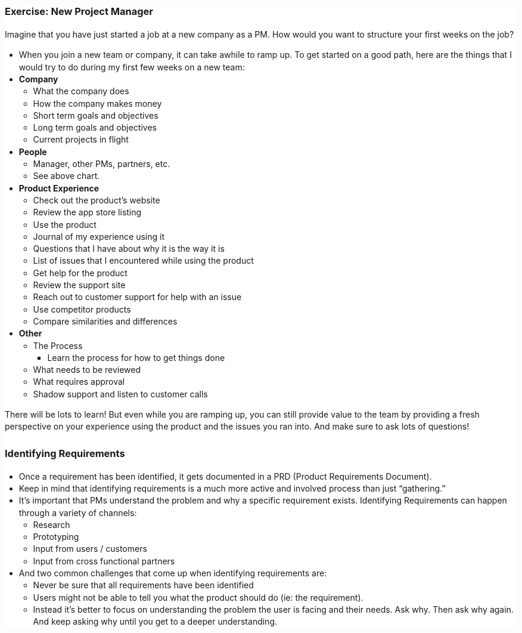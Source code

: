 ### Exercise: New Project Manager

Imagine that you have just started a job at a new company as a PM. How would you want to structure your first weeks on the job?

- When you join a new team or company, it can take awhile to ramp up. To get started on a good path, here are the things that I would try to do during my first few weeks on a new team:
- **Company**
  - What the company does
  - How the company makes money
  - Short term goals and objectives
  - Long term goals and objectives
  - Current projects in flight
- **People**
  - Manager, other PMs, partners, etc.
  - See above chart.
- **Product Experience**
  - Check out the product’s website
  - Review the app store listing
  - Use the product
  - Journal of my experience using it
  - Questions that I have about why it is the way it is
  - List of issues that I encountered while using the product
  - Get help for the product
  - Review the support site
  - Reach out to customer support for help with an issue
  - Use competitor products
  - Compare similarities and differences
- **Other**
  - The Process
    - Learn the process for how to get things done
  - What needs to be reviewed
  - What requires approval
  - Shadow support and listen to customer calls

There will be lots to learn! But even while you are ramping up, you can still provide value to the team by providing a fresh perspective on your experience using the product and the issues you ran into. And make sure to ask lots of questions!

### Identifying Requirements

- Once a requirement has been identified, it gets documented in a PRD (Product Requirements Document). 
- Keep in mind that identifying requirements is a much more active and involved process than just “gathering.” 
- It’s important that PMs understand the problem and why a specific requirement exists. Identifying Requirements can happen through a variety of channels:
  - Research
  - Prototyping
  - Input from users / customers
  - Input from cross functional partners
- And two common challenges that come up when identifying requirements are:
  - Never be sure that all requirements have been identified
  - Users might not be able to tell you what the product should do (ie: the requirement). 
  - Instead it’s better to focus on understanding the problem the user is facing and their needs. Ask why. Then ask why again. And keep asking why until you get to a deeper understanding.
